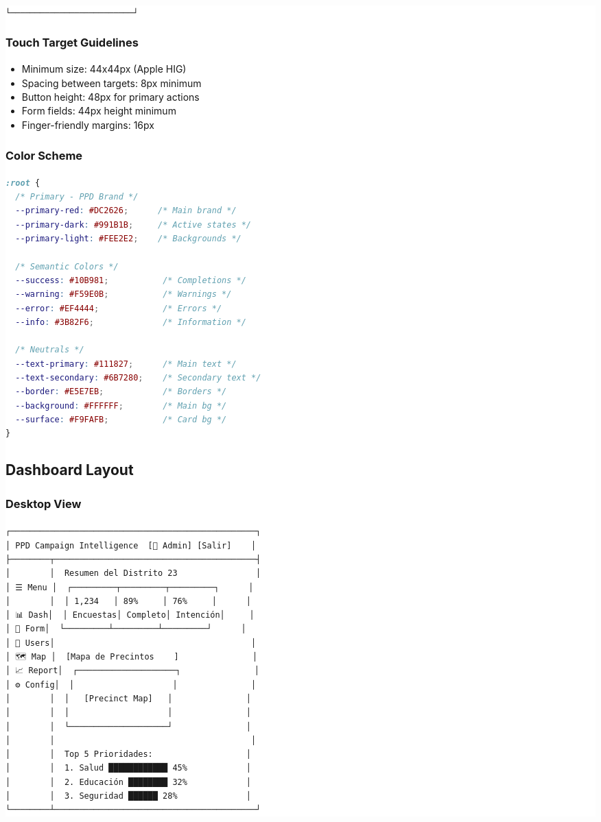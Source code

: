 ```
└─────────────────────────┘
```

### Touch Target Guidelines
- Minimum size: 44x44px (Apple HIG)
- Spacing between targets: 8px minimum
- Button height: 48px for primary actions
- Form fields: 44px height minimum
- Finger-friendly margins: 16px

### Color Scheme
```css
:root {
  /* Primary - PPD Brand */
  --primary-red: #DC2626;      /* Main brand */
  --primary-dark: #991B1B;     /* Active states */
  --primary-light: #FEE2E2;    /* Backgrounds */
  
  /* Semantic Colors */
  --success: #10B981;           /* Completions */
  --warning: #F59E0B;           /* Warnings */
  --error: #EF4444;             /* Errors */
  --info: #3B82F6;              /* Information */
  
  /* Neutrals */
  --text-primary: #111827;      /* Main text */
  --text-secondary: #6B7280;    /* Secondary text */
  --border: #E5E7EB;            /* Borders */
  --background: #FFFFFF;        /* Main bg */
  --surface: #F9FAFB;           /* Card bg */
}
```

## Dashboard Layout

### Desktop View
```
┌──────────────────────────────────────────────────┐
│ PPD Campaign Intelligence  [👤 Admin] [Salir]    │
├────────┬─────────────────────────────────────────┤
│        │  Resumen del Distrito 23                │
│ ☰ Menu │  ┌─────────┬─────────┬─────────┐      │
│        │  │ 1,234   │ 89%     │ 76%     │      │
│ 📊 Dash│  │ Encuestas│ Completo│ Intención│     │
│ 📝 Form│  └─────────┴─────────┴─────────┘      │
│ 👥 Users│                                        │
│ 🗺️ Map │  [Mapa de Precintos    ]               │
│ 📈 Report│  ┌────────────────────┐               │
│ ⚙️ Config│  │                    │               │
│        │  │   [Precinct Map]   │               │
│        │  │                    │               │
│        │  └────────────────────┘               │
│        │                                        │
│        │  Top 5 Prioridades:                   │
│        │  1. Salud ████████████ 45%            │
│        │  2. Educación ████████ 32%            │
│        │  3. Seguridad ██████ 28%              │
└────────┴─────────────────────────────────────────┘
```
